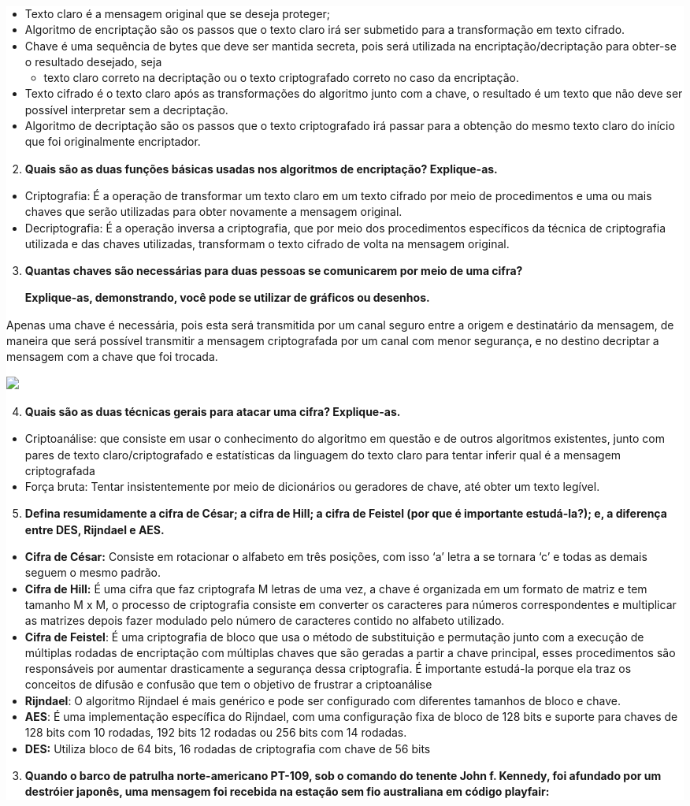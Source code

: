 - Texto claro é a mensagem original que se deseja proteger;
- Algoritmo de encriptação são os passos que o texto claro irá ser submetido para a transformação em texto cifrado.
- Chave é uma sequência de bytes que deve ser mantida secreta, pois será utilizada na encriptação/decriptação para obter-se o resultado desejado, seja
  - texto claro correto na decriptação ou o texto criptografado correto no caso da encriptação.
- Texto cifrado é o texto claro após as transformações do algoritmo junto com a chave, o resultado é um texto que não deve ser possível interpretar sem a decriptação.
- Algoritmo de decriptação são os passos que o texto criptografado irá passar para a obtenção do mesmo texto claro do início que foi originalmente encriptador.
2. **Quais são as duas funções básicas usadas nos algoritmos de encriptação? Explique-as.**
- Criptografia: É a operação de transformar um texto claro em um texto cifrado por meio de procedimentos e uma ou mais chaves que serão utilizadas para obter novamente a mensagem original.
- Decriptografia: É a operação inversa a criptografia, que por meio dos procedimentos específicos da técnica de criptografia utilizada e das chaves utilizadas, transformam o texto cifrado de volta na mensagem original.
3. **Quantas chaves são necessárias para duas pessoas se comunicarem por meio de uma cifra?**

   **Explique-as, demonstrando, você pode se utilizar de gráficos ou desenhos.**

Apenas uma chave é necessária, pois esta será transmitida por um canal seguro entre a origem e destinatário da mensagem, de maneira que será possível transmitir a mensagem criptografada por um canal com menor segurança, e no destino decriptar a mensagem com a chave que foi trocada.

![](Aspose.Words.c1c9a184-6c2a-496a-8990-3c239302077b.003.jpeg)

4. **Quais são as duas técnicas gerais para atacar uma cifra? Explique-as.**
- Criptoanálise: que consiste em usar o conhecimento do algoritmo em questão e de outros algoritmos existentes, junto com pares de texto claro/criptografado e estatísticas da linguagem do texto claro para tentar inferir qual é a mensagem criptografada
- Força bruta: Tentar insistentemente por meio de dicionários ou geradores de chave, até obter um texto legível.
5. **Defina resumidamente a cifra de César; a cifra de Hill; a cifra de Feistel (por que é importante estudá-la?); e, a diferença entre DES, Rijndael e AES.**
- **Cifra de César:** Consiste em rotacionar o alfabeto em três posições, com isso ‘a’ letra a se tornara ‘c’ e todas as demais seguem o mesmo padrão.
- **Cifra de Hill:** É uma cifra que faz criptografa M letras de uma vez, a chave é organizada em um formato de matriz e tem tamanho M x M, o processo de criptografia consiste em converter os caracteres para números correspondentes e multiplicar as matrizes depois fazer modulado pelo número de caracteres contido no alfabeto utilizado.
- **Cifra de Feistel**: É uma criptografia de bloco que usa o método de substituição e permutação junto com a execução de múltiplas rodadas de encriptação com múltiplas chaves que são geradas a partir a chave principal, esses procedimentos são responsáveis por aumentar drasticamente a segurança dessa criptografia. É importante estudá-la porque ela traz os conceitos de difusão e confusão que tem o objetivo de frustrar a criptoanálise
- **Rijndael**: O algoritmo Rijndael é mais genérico e pode ser configurado com diferentes tamanhos de bloco e chave.
- **AES**: É uma implementação específica do Rijndael, com uma configuração fixa de bloco de 128 bits e suporte para chaves de 128 bits com 10 rodadas, 192 bits 12 rodadas ou 256 bits com 14 rodadas.
- **DES:** Utiliza bloco de 64 bits, 16 rodadas de criptografia com chave de 56 bits
3. **Quando o barco de patrulha norte-americano PT-109, sob o comando do tenente John f. Kennedy, foi afundado por um destróier japonês, uma mensagem foi recebida na estação sem fio australiana em código playfair:**
